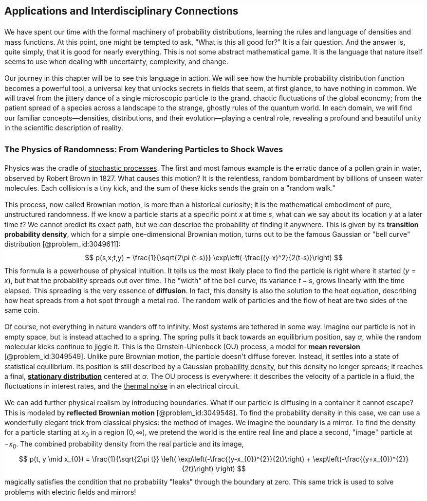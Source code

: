 ## Applications and Interdisciplinary Connections

We have spent our time with the formal machinery of probability distributions, learning the rules and language of densities and mass functions. At this point, one might be tempted to ask, "What is this all good for?" It is a fair question. And the answer is, quite simply, that it is good for nearly everything. This is not some abstract mathematical game. It is the language that nature itself seems to use when dealing with uncertainty, complexity, and change.

Our journey in this chapter will be to see this language in action. We will see how the humble probability distribution function becomes a powerful tool, a universal key that unlocks secrets in fields that seem, at first glance, to have nothing in common. We will travel from the jittery dance of a single microscopic particle to the grand, chaotic fluctuations of the global economy; from the patient spread of a species across a landscape to the strange, ghostly rules of the quantum world. In each domain, we will find our familiar concepts—densities, distributions, and their evolution—playing a central role, revealing a profound and beautiful unity in the scientific description of reality.

### The Physics of Randomness: From Wandering Particles to Shock Waves

Physics was the cradle of [stochastic processes](@article_id:141072). The first and most famous example is the erratic dance of a pollen grain in water, observed by Robert Brown in 1827. What causes this motion? It is the relentless, random bombardment by billions of unseen water molecules. Each collision is a tiny kick, and the sum of these kicks sends the grain on a "random walk."

This process, now called Brownian motion, is more than a historical curiosity; it is the mathematical embodiment of pure, unstructured randomness. If we know a particle starts at a specific point $x$ at time $s$, what can we say about its location $y$ at a later time $t$? We cannot predict its exact path, but we *can* describe the probability of finding it anywhere. This is given by its **transition probability density**, which for a simple one-dimensional Brownian motion, turns out to be the famous Gaussian or "bell curve" distribution [@problem_id:3049611]:
$$
p(s,x;t,y) = \frac{1}{\sqrt{2\pi (t-s)}} \exp\left(-\frac{(y-x)^2}{2(t-s)}\right)
$$
This formula is a powerhouse of physical intuition. It tells us the most likely place to find the particle is right where it started ($y=x$), but that the probability spreads out over time. The "width" of the bell curve, its variance $t-s$, grows linearly with the time elapsed. This spreading is the very essence of **diffusion**. In fact, this density is also the solution to the heat equation, describing how heat spreads from a hot spot through a metal rod. The random walk of particles and the flow of heat are two sides of the same coin.

Of course, not everything in nature wanders off to infinity. Most systems are tethered in some way. Imagine our particle is not in empty space, but is instead attached to a spring. The spring pulls it back towards an equilibrium position, say $\alpha$, while the random molecular kicks continue to jiggle it. This is the Ornstein-Uhlenbeck (OU) process, a model for **[mean reversion](@article_id:146104)** [@problem_id:3049549]. Unlike pure Brownian motion, the particle doesn't diffuse forever. Instead, it settles into a state of statistical equilibrium. Its position is still described by a Gaussian [probability density](@article_id:143372), but this density no longer spreads; it reaches a final, **[stationary distribution](@article_id:142048)** centered at $\alpha$. The OU process is everywhere: it describes the velocity of a particle in a fluid, the fluctuations in interest rates, and the [thermal noise](@article_id:138699) in an electrical circuit.

We can add further physical realism by introducing boundaries. What if our particle is diffusing in a container it cannot escape? This is modeled by **reflected Brownian motion** [@problem_id:3049548]. To find the probability density in this case, we can use a wonderfully elegant trick from classical physics: the method of images. We imagine the boundary is a mirror. To find the density for a particle starting at $x_0$ in a region $[0, \infty)$, we pretend the world is the entire real line and place a second, "image" particle at $-x_0$. The combined probability density from the real particle and its image,
$$
p(t, y \mid x_{0}) = \frac{1}{\sqrt{2\pi t}} \left( \exp\left(-\frac{(y-x_{0})^{2}}{2t}\right) + \exp\left(-\frac{(y+x_{0})^{2}}{2t}\right) \right)
$$
magically satisfies the condition that no probability "leaks" through the boundary at zero. This same trick is used to solve problems with electric fields and mirrors!

